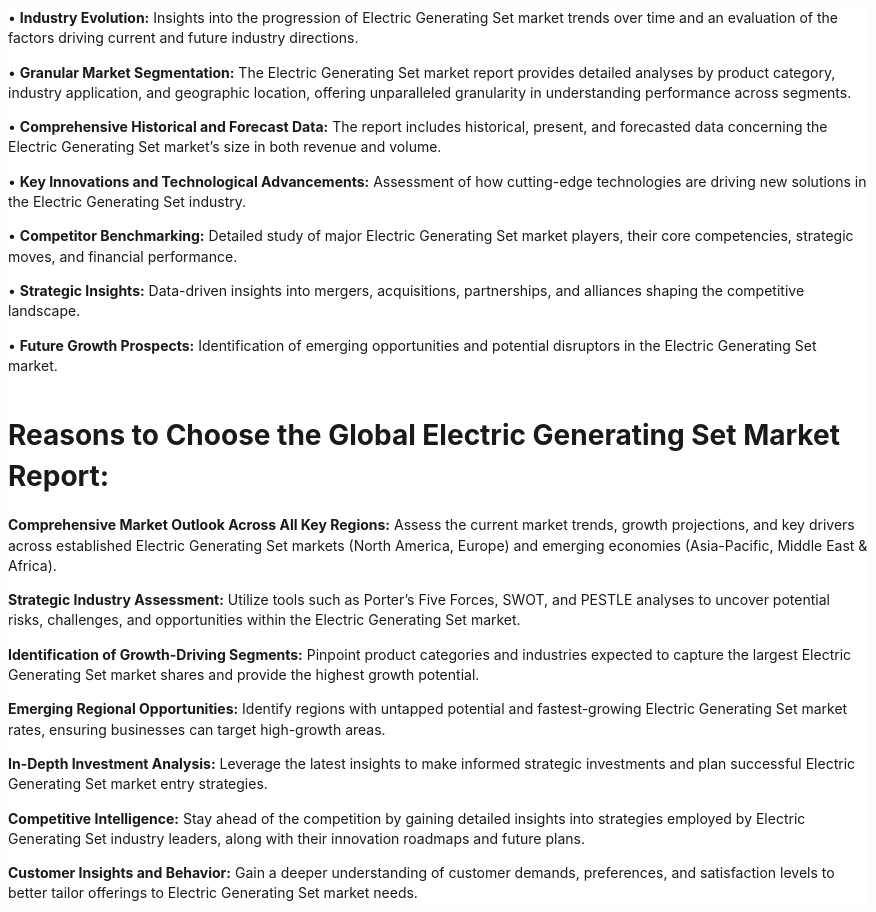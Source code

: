 • <strong>Industry Evolution:</strong> Insights into the progression of Electric Generating Set market trends over time and an evaluation of the factors driving current and future industry directions.

• <strong>Granular Market Segmentation:</strong> The Electric Generating Set market report provides detailed analyses by product category, industry application, and geographic location, offering unparalleled granularity in understanding performance across segments.

• <strong>Comprehensive Historical and Forecast Data:</strong> The report includes historical, present, and forecasted data concerning the Electric Generating Set market’s size in both revenue and volume.

• <strong>Key Innovations and Technological Advancements:</strong> Assessment of how cutting-edge technologies are driving new solutions in the Electric Generating Set industry.

• <strong>Competitor Benchmarking:</strong> Detailed study of major Electric Generating Set market players, their core competencies, strategic moves, and financial performance.

• <strong>Strategic Insights:</strong> Data-driven insights into mergers, acquisitions, partnerships, and alliances shaping the competitive landscape.

• <strong>Future Growth Prospects:</strong> Identification of emerging opportunities and potential disruptors in the Electric Generating Set market.

# <strong>Reasons to Choose the Global Electric Generating Set Market Report:</strong>

<strong>Comprehensive Market Outlook Across All Key Regions:</strong>
Assess the current market trends, growth projections, and key drivers across established Electric Generating Set markets (North America, Europe) and emerging economies (Asia-Pacific, Middle East & Africa).

<strong>Strategic Industry Assessment:</strong>
Utilize tools such as Porter’s Five Forces, SWOT, and PESTLE analyses to uncover potential risks, challenges, and opportunities within the Electric Generating Set market.

<strong>Identification of Growth-Driving Segments:</strong>
Pinpoint product categories and industries expected to capture the largest Electric Generating Set market shares and provide the highest growth potential.

<strong>Emerging Regional Opportunities:</strong>
Identify regions with untapped potential and fastest-growing Electric Generating Set market rates, ensuring businesses can target high-growth areas.

<strong>In-Depth Investment Analysis:</strong>
Leverage the latest insights to make informed strategic investments and plan successful Electric Generating Set market entry strategies.

<strong>Competitive Intelligence:</strong>
Stay ahead of the competition by gaining detailed insights into strategies employed by Electric Generating Set industry leaders, along with their innovation roadmaps and future plans.

<strong>Customer Insights and Behavior:</strong>
Gain a deeper understanding of customer demands, preferences, and satisfaction levels to better tailor offerings to Electric Generating Set market needs.
